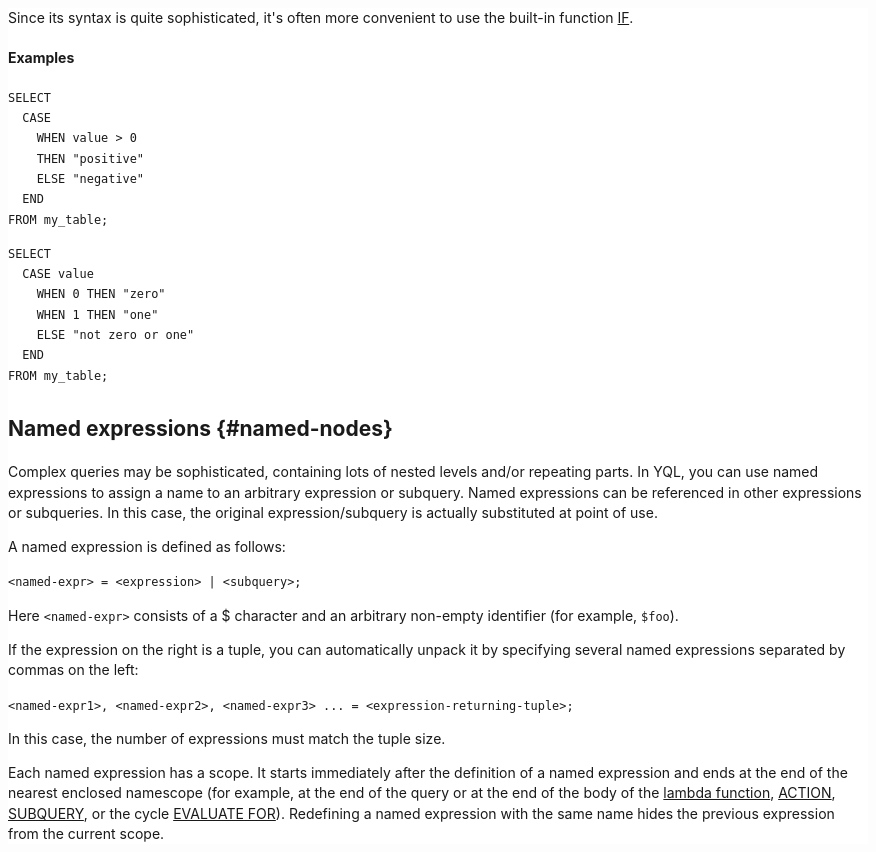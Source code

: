 Since its syntax is quite sophisticated, it's often more convenient to use the built-in function [IF](../builtins/basic.md#if).

#### Examples

```yql
SELECT
  CASE
    WHEN value > 0
    THEN "positive"
    ELSE "negative"
  END
FROM my_table;
```

```yql
SELECT
  CASE value
    WHEN 0 THEN "zero"
    WHEN 1 THEN "one"
    ELSE "not zero or one"
  END
FROM my_table;
```



## Named expressions {#named-nodes}

Complex queries may be sophisticated, containing lots of nested levels and/or repeating parts. In YQL, you can use named expressions to assign a name to an arbitrary expression or subquery. Named expressions can be referenced in other expressions or subqueries. In this case, the original expression/subquery is actually substituted at point of use.

A named expression is defined as follows:

```yql
<named-expr> = <expression> | <subquery>;
```

Here `<named-expr>` consists of a $ character and an arbitrary non-empty identifier (for example, `$foo`).

If the expression on the right is a tuple, you can automatically unpack it by specifying several named expressions separated by commas on the left:

```yql
<named-expr1>, <named-expr2>, <named-expr3> ... = <expression-returning-tuple>;
```

In this case, the number of expressions must match the tuple size.

Each named expression has a scope. It starts immediately after the definition of a named expression and ends at the end of the nearest enclosed namescope (for example, at the end of the query or at the end of the body of the [lambda function](#lambda), [ACTION](action.md#define-action), [SUBQUERY](subquery.md#define-subquery), or the cycle [EVALUATE FOR](action.md#evaluate-for)).
Redefining a named expression with the same name hides the previous expression from the current scope.
